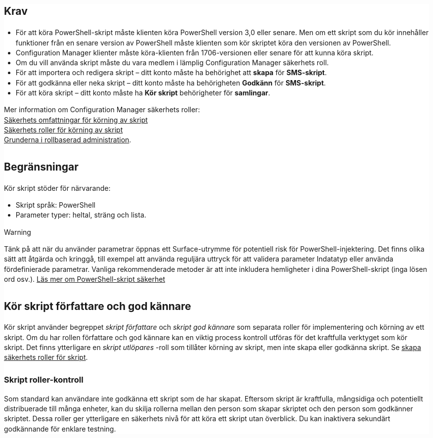 ## <a name="prerequisites"></a>Krav

- För att köra PowerShell-skript måste klienten köra PowerShell version 3,0 eller senare. Men om ett skript som du kör innehåller funktioner från en senare version av PowerShell måste klienten som kör skriptet köra den versionen av PowerShell.
- Configuration Manager klienter måste köra-klienten från 1706-versionen eller senare för att kunna köra skript.
- Om du vill använda skript måste du vara medlem i lämplig Configuration Manager säkerhets roll.
- För att importera och redigera skript – ditt konto måste ha behörighet att **skapa** för **SMS-skript**.
- För att godkänna eller neka skript – ditt konto måste ha behörigheten **Godkänn** för **SMS-skript**.
- För att köra skript – ditt konto måste ha **Kör skript** behörigheter för **samlingar**.

Mer information om Configuration Manager säkerhets roller:</br>
[Säkerhets omfattningar för körning av skript](#security-scopes)</br>
[Säkerhets roller för körning av skript](#bkmk_ScriptRoles)</br>
[Grunderna i rollbaserad administration](../../core/understand/fundamentals-of-role-based-administration.md).

## <a name="limitations"></a>Begränsningar

Kör skript stöder för närvarande:

- Skript språk: PowerShell
- Parameter typer: heltal, sträng och lista.


>[!WARNING]
>Tänk på att när du använder parametrar öppnas ett Surface-utrymme för potentiell risk för PowerShell-injektering. Det finns olika sätt att åtgärda och kringgå, till exempel att använda reguljära uttryck för att validera parameter Indatatyp eller använda fördefinierade parametrar. Vanliga rekommenderade metoder är att inte inkludera hemligheter i dina PowerShell-skript (inga lösen ord osv.). [Läs mer om PowerShell-skript säkerhet](learn-script-security.md) 


## <a name="run-script-authors-and-approvers"></a>Kör skript författare och god kännare

Kör skript använder begreppet *skript författare* och *skript god kännare* som separata roller för implementering och körning av ett skript. Om du har rollen författare och god kännare kan en viktig process kontroll utföras för det kraftfulla verktyget som kör skript. Det finns ytterligare en *skript utlöpares* -roll som tillåter körning av skript, men inte skapa eller godkänna skript. Se [skapa säkerhets roller för skript](#bkmk_ScriptRoles).

### <a name="scripts-roles-control"></a>Skript roller-kontroll

Som standard kan användare inte godkänna ett skript som de har skapat. Eftersom skript är kraftfulla, mångsidiga och potentiellt distribuerade till många enheter, kan du skilja rollerna mellan den person som skapar skriptet och den person som godkänner skriptet. Dessa roller ger ytterligare en säkerhets nivå för att köra ett skript utan överblick. Du kan inaktivera sekundärt godkännande för enklare testning.

